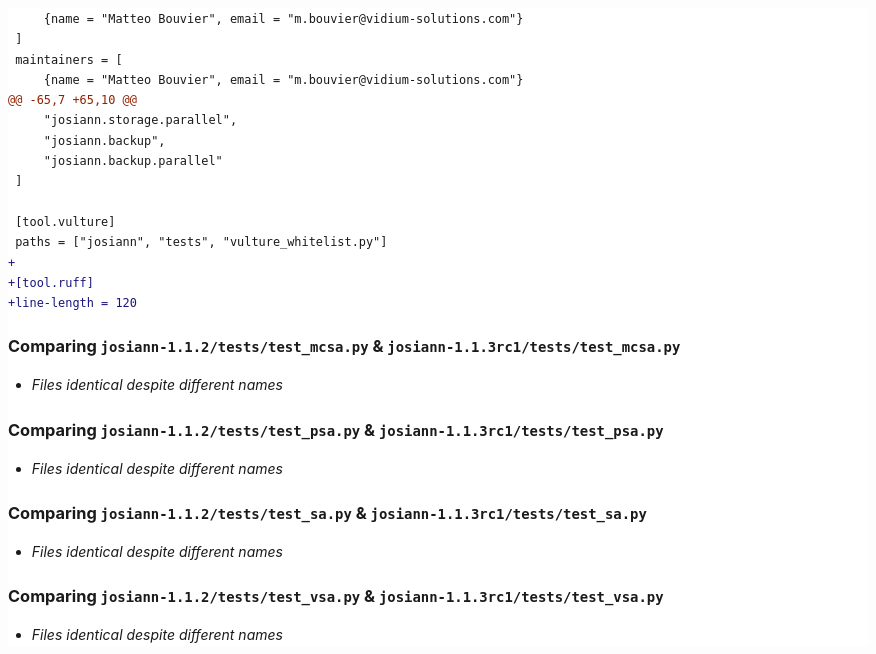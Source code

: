 ```diff
     {name = "Matteo Bouvier", email = "m.bouvier@vidium-solutions.com"}
 ]
 maintainers = [
     {name = "Matteo Bouvier", email = "m.bouvier@vidium-solutions.com"}
@@ -65,7 +65,10 @@
     "josiann.storage.parallel",
     "josiann.backup",
     "josiann.backup.parallel"
 ]
 
 [tool.vulture]
 paths = ["josiann", "tests", "vulture_whitelist.py"]
+
+[tool.ruff]
+line-length = 120
```

### Comparing `josiann-1.1.2/tests/test_mcsa.py` & `josiann-1.1.3rc1/tests/test_mcsa.py`

 * *Files identical despite different names*

### Comparing `josiann-1.1.2/tests/test_psa.py` & `josiann-1.1.3rc1/tests/test_psa.py`

 * *Files identical despite different names*

### Comparing `josiann-1.1.2/tests/test_sa.py` & `josiann-1.1.3rc1/tests/test_sa.py`

 * *Files identical despite different names*

### Comparing `josiann-1.1.2/tests/test_vsa.py` & `josiann-1.1.3rc1/tests/test_vsa.py`

 * *Files identical despite different names*

